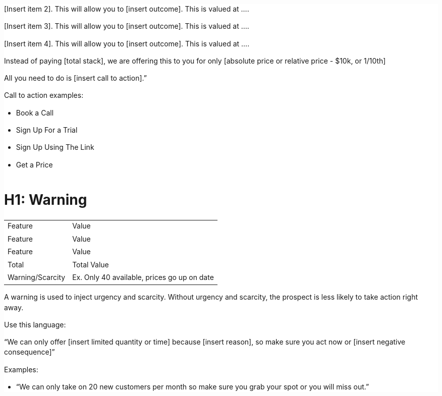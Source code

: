 [Insert item 2]. This will allow you to [insert outcome]. This is valued at ….

[Insert item 3]. This will allow you to [insert outcome]. This is valued at ….

[Insert item 4]. This will allow you to [insert outcome]. This is valued at ….

  

Instead of paying [total stack], we are offering this to you for only [absolute price or relative price - $10k, or 1/10th]

  

All you need to do is [insert call to action].”

  

Call to action examples: 

- Book a Call 
    
- Sign Up For a Trial 
    
- Sign Up Using The Link
    
- Get a Price 
    

  

# H1: Warning 

  

|   |   |
|---|---|
|Feature|Value|
|Feature|Value|
|Feature|Value|
|Total|Total Value|
|Warning/Scarcity|Ex. Only 40 available, prices go up on date|

  
  

A warning is used to inject urgency and scarcity. Without urgency and scarcity, the prospect is less likely to take action right away.  

  

Use this language: 

“We can only offer [insert limited quantity or time] because [insert reason], so make sure you act now or [insert negative consequence]”

  

Examples: 

- “We can only take on 20 new customers per month so make sure you grab your spot or you will miss out.” 
    